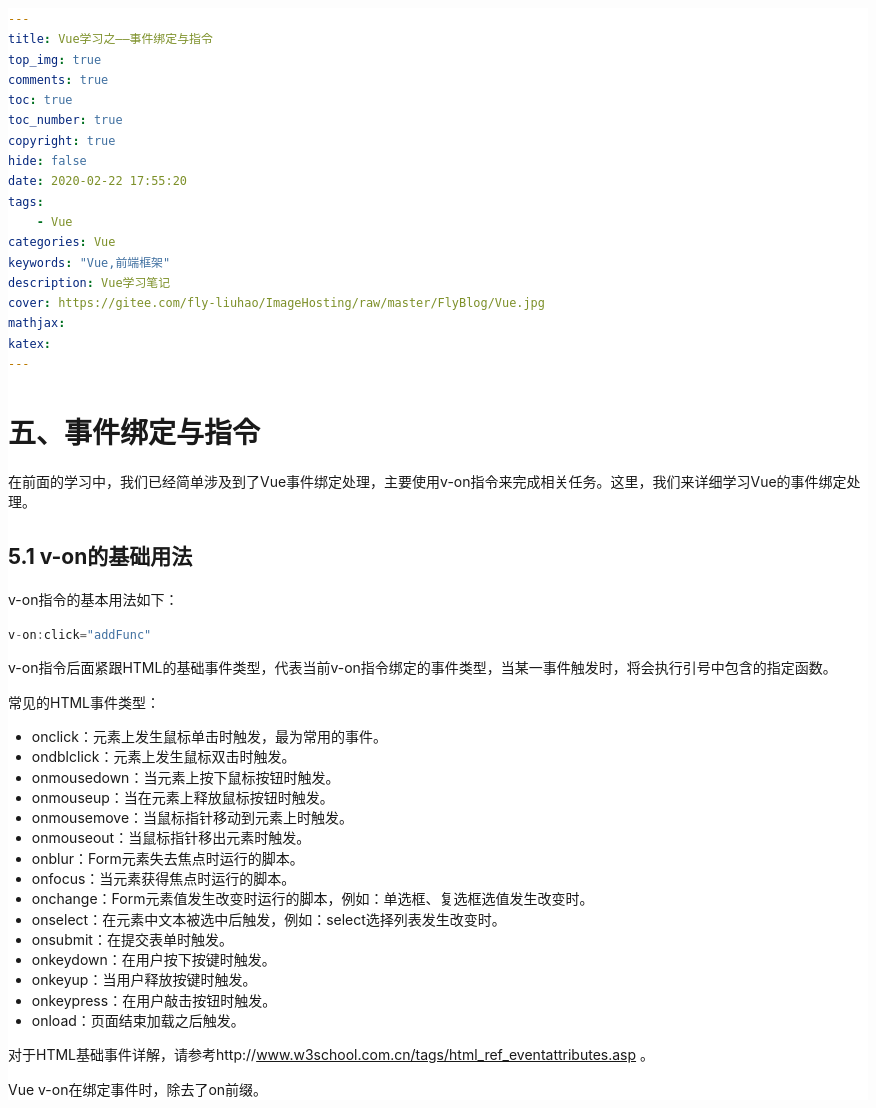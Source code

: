 ```yaml
---
title: Vue学习之——事件绑定与指令
top_img: true
comments: true
toc: true
toc_number: true
copyright: true
hide: false
date: 2020-02-22 17:55:20
tags:
    - Vue
categories: Vue
keywords: "Vue,前端框架"
description: Vue学习笔记
cover: https://gitee.com/fly-liuhao/ImageHosting/raw/master/FlyBlog/Vue.jpg
mathjax:
katex:
---
```


# 五、事件绑定与指令
在前面的学习中，我们已经简单涉及到了Vue事件绑定处理，主要使用v-on指令来完成相关任务。这里，我们来详细学习Vue的事件绑定处理。

## 5.1 v-on的基础用法
v-on指令的基本用法如下：
```javascript
v-on:click="addFunc"
```
v-on指令后面紧跟HTML的基础事件类型，代表当前v-on指令绑定的事件类型，当某一事件触发时，将会执行引号中包含的指定函数。

常见的HTML事件类型：
- onclick：元素上发生鼠标单击时触发，最为常用的事件。
- ondblclick：元素上发生鼠标双击时触发。
- onmousedown：当元素上按下鼠标按钮时触发。
- onmouseup：当在元素上释放鼠标按钮时触发。
- onmousemove：当鼠标指针移动到元素上时触发。
- onmouseout：当鼠标指针移出元素时触发。
- onblur：Form元素失去焦点时运行的脚本。
- onfocus：当元素获得焦点时运行的脚本。
- onchange：Form元素值发生改变时运行的脚本，例如：单选框、复选框选值发生改变时。
- onselect：在元素中文本被选中后触发，例如：select选择列表发生改变时。
- onsubmit：在提交表单时触发。
- onkeydown：在用户按下按键时触发。
- onkeyup：当用户释放按键时触发。
- onkeypress：在用户敲击按钮时触发。
- onload：页面结束加载之后触发。

对于HTML基础事件详解，请参考http://www.w3school.com.cn/tags/html_ref_eventattributes.asp 。

Vue v-on在绑定事件时，除去了on前缀。

